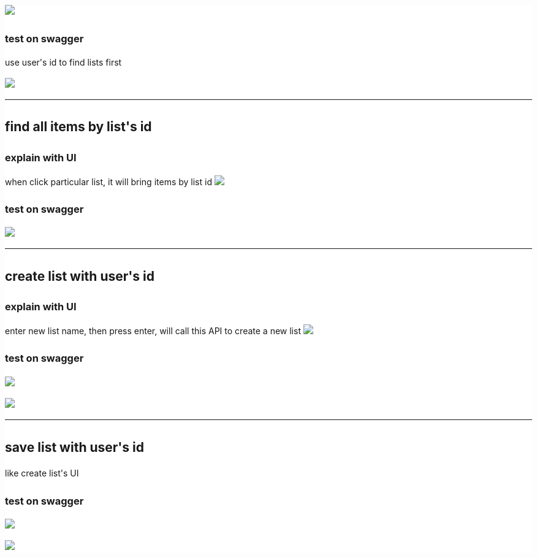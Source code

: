 ![](https://i.imgur.com/xIxL6AP.png)

### test on swagger

use user's id to find lists first

![](https://i.imgur.com/SHjzqME.png)



---



## find all items by list's id


### explain with UI
when click particular list, it will bring items by list id
![](https://i.imgur.com/KTlKQq5.png)

### test on swagger
![](https://i.imgur.com/Zvm2OqJ.png)


---

## create list with user's id

### explain with UI
enter new list name, then press enter, will call this API to create a new list
![](https://i.imgur.com/nfYX9iO.png)

### test on swagger
![](https://i.imgur.com/Kzz7yYE.png)

![](https://i.imgur.com/LXsn97p.png)



---

## save list with user's id
like create list's UI
### test on swagger
![](https://i.imgur.com/viyETm4.png)

![](https://i.imgur.com/EDN00xO.png)

